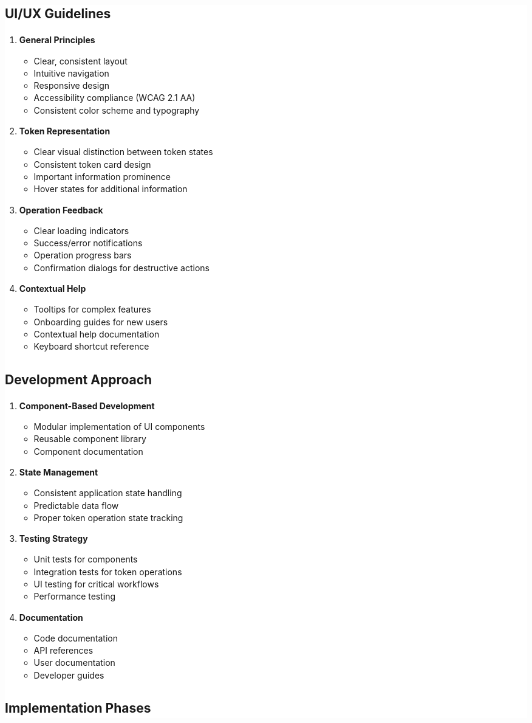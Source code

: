 ## UI/UX Guidelines

1. **General Principles**
   - Clear, consistent layout
   - Intuitive navigation
   - Responsive design
   - Accessibility compliance (WCAG 2.1 AA)
   - Consistent color scheme and typography

2. **Token Representation**
   - Clear visual distinction between token states
   - Consistent token card design
   - Important information prominence
   - Hover states for additional information

3. **Operation Feedback**
   - Clear loading indicators
   - Success/error notifications
   - Operation progress bars
   - Confirmation dialogs for destructive actions

4. **Contextual Help**
   - Tooltips for complex features
   - Onboarding guides for new users
   - Contextual help documentation
   - Keyboard shortcut reference

## Development Approach

1. **Component-Based Development**
   - Modular implementation of UI components
   - Reusable component library
   - Component documentation

2. **State Management**
   - Consistent application state handling
   - Predictable data flow
   - Proper token operation state tracking

3. **Testing Strategy**
   - Unit tests for components
   - Integration tests for token operations
   - UI testing for critical workflows
   - Performance testing

4. **Documentation**
   - Code documentation
   - API references
   - User documentation
   - Developer guides

## Implementation Phases

